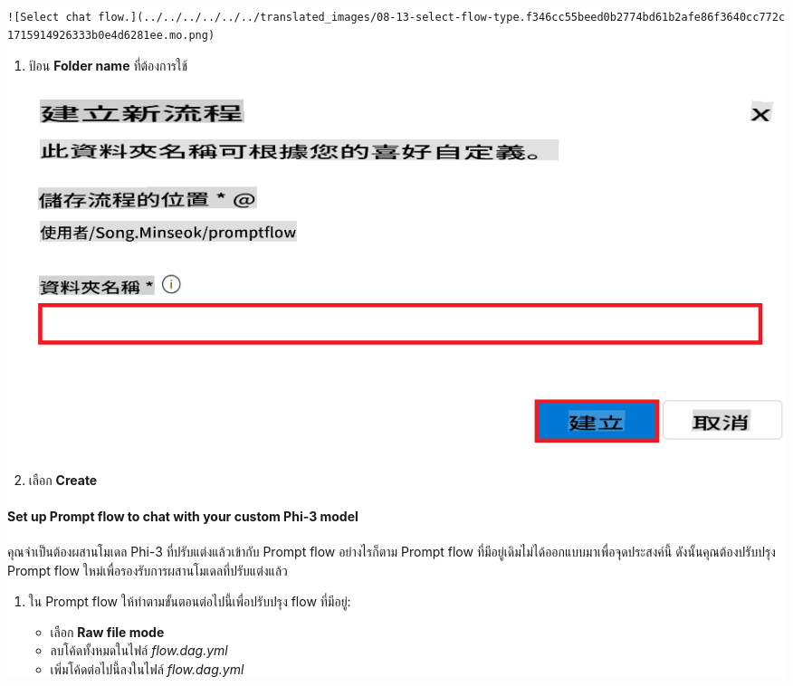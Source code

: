     ![Select chat flow.](../../../../../../translated_images/08-13-select-flow-type.f346cc55beed0b2774bd61b2afe86f3640cc772c1715914926333b0e4d6281ee.mo.png)

1. ป้อน **Folder name** ที่ต้องการใช้

    ![Enter name.](../../../../../../translated_images/08-14-enter-name.e2b324f7734290157520834403e041f46c06cbdfa5633f4c91725f7389b41cf7.mo.png)

2. เลือก **Create**

#### Set up Prompt flow to chat with your custom Phi-3 model

คุณจำเป็นต้องผสานโมเดล Phi-3 ที่ปรับแต่งแล้วเข้ากับ Prompt flow อย่างไรก็ตาม Prompt flow ที่มีอยู่เดิมไม่ได้ออกแบบมาเพื่อจุดประสงค์นี้ ดังนั้นคุณต้องปรับปรุง Prompt flow ใหม่เพื่อรองรับการผสานโมเดลที่ปรับแต่งแล้ว

1. ใน Prompt flow ให้ทำตามขั้นตอนต่อไปนี้เพื่อปรับปรุง flow ที่มีอยู่:

    - เลือก **Raw file mode**
    - ลบโค้ดทั้งหมดในไฟล์ *flow.dag.yml*
    - เพิ่มโค้ดต่อไปนี้ลงในไฟล์ *flow.dag.yml*
